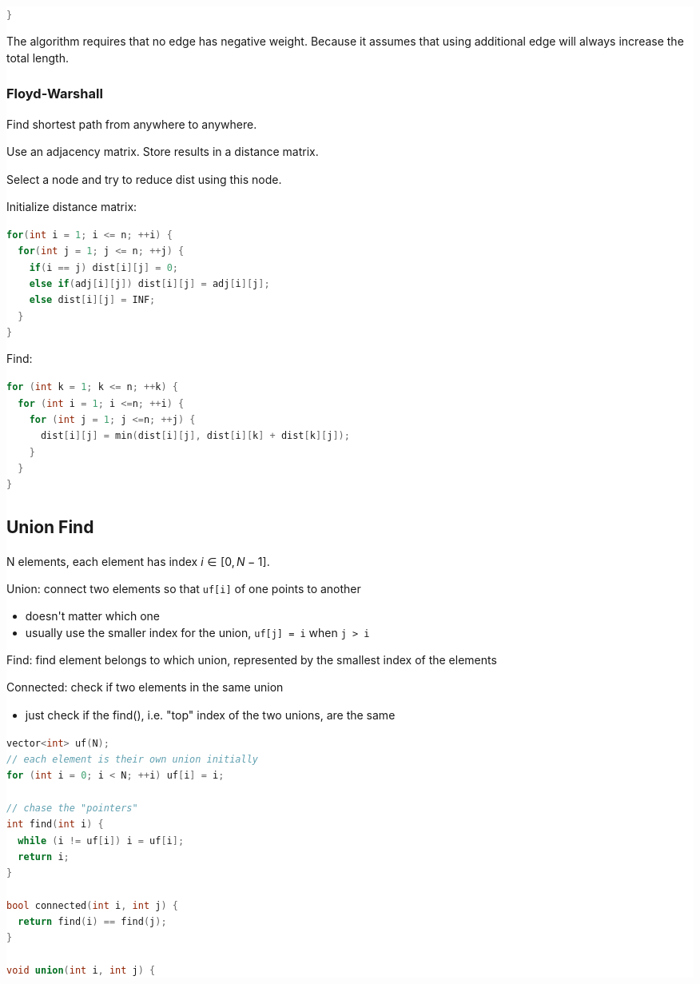 ```cpp
}
```

The algorithm requires that no edge has negative weight.
Because it assumes that using additional edge will always
increase the total length.

### Floyd-Warshall

Find shortest path from anywhere to anywhere.

Use an adjacency matrix. Store results in a distance matrix.

Select a node and try to reduce dist using this node.

Initialize distance matrix:

```cpp
for(int i = 1; i <= n; ++i) {
  for(int j = 1; j <= n; ++j) {
    if(i == j) dist[i][j] = 0;
    else if(adj[i][j]) dist[i][j] = adj[i][j];
    else dist[i][j] = INF;
  }
}
```

Find:

```cpp
for (int k = 1; k <= n; ++k) {
  for (int i = 1; i <=n; ++i) {
    for (int j = 1; j <=n; ++j) {
      dist[i][j] = min(dist[i][j], dist[i][k] + dist[k][j]);
    }
  }
}
```

## Union Find

N elements, each element has index $i \in [0,N-1]$.

Union: connect two elements so that `uf[i]` of one points to another

* doesn't matter which one
* usually use the smaller index for the union, `uf[j] = i` when `j > i`

Find: find element belongs to which union, represented by the smallest index of the elements

Connected: check if two elements in the same union

* just check if the find(), i.e. "top" index of the two unions, are the same

```cpp
vector<int> uf(N);
// each element is their own union initially
for (int i = 0; i < N; ++i) uf[i] = i;

// chase the "pointers"
int find(int i) {
  while (i != uf[i]) i = uf[i];
  return i;
}

bool connected(int i, int j) {
  return find(i) == find(j);
}

void union(int i, int j) {
```